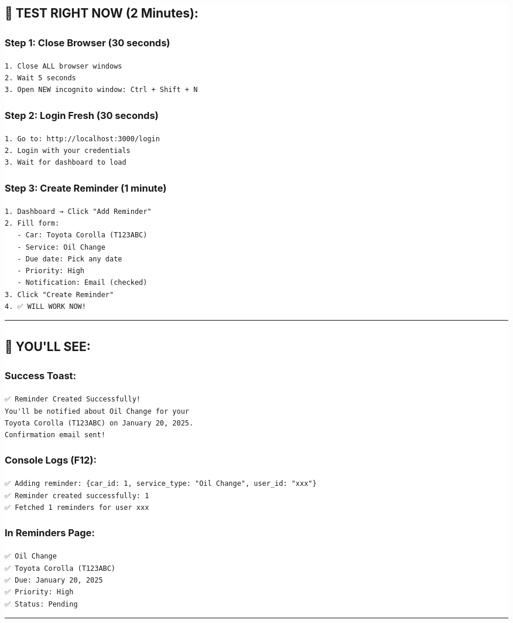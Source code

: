
## 🧪 TEST RIGHT NOW (2 Minutes):

### Step 1: Close Browser (30 seconds)

```
1. Close ALL browser windows
2. Wait 5 seconds
3. Open NEW incognito window: Ctrl + Shift + N
```

### Step 2: Login Fresh (30 seconds)

```
1. Go to: http://localhost:3000/login
2. Login with your credentials
3. Wait for dashboard to load
```

### Step 3: Create Reminder (1 minute)

```
1. Dashboard → Click "Add Reminder"
2. Fill form:
   - Car: Toyota Corolla (T123ABC)
   - Service: Oil Change
   - Due date: Pick any date
   - Priority: High
   - Notification: Email (checked)
3. Click "Create Reminder"
4. ✅ WILL WORK NOW!
```

---

## 🎯 YOU'LL SEE:

### Success Toast:
```
✅ Reminder Created Successfully!
You'll be notified about Oil Change for your 
Toyota Corolla (T123ABC) on January 20, 2025. 
Confirmation email sent!
```

### Console Logs (F12):
```
✅ Adding reminder: {car_id: 1, service_type: "Oil Change", user_id: "xxx"}
✅ Reminder created successfully: 1
✅ Fetched 1 reminders for user xxx
```

### In Reminders Page:
```
✅ Oil Change
✅ Toyota Corolla (T123ABC)
✅ Due: January 20, 2025
✅ Priority: High
✅ Status: Pending
```

---